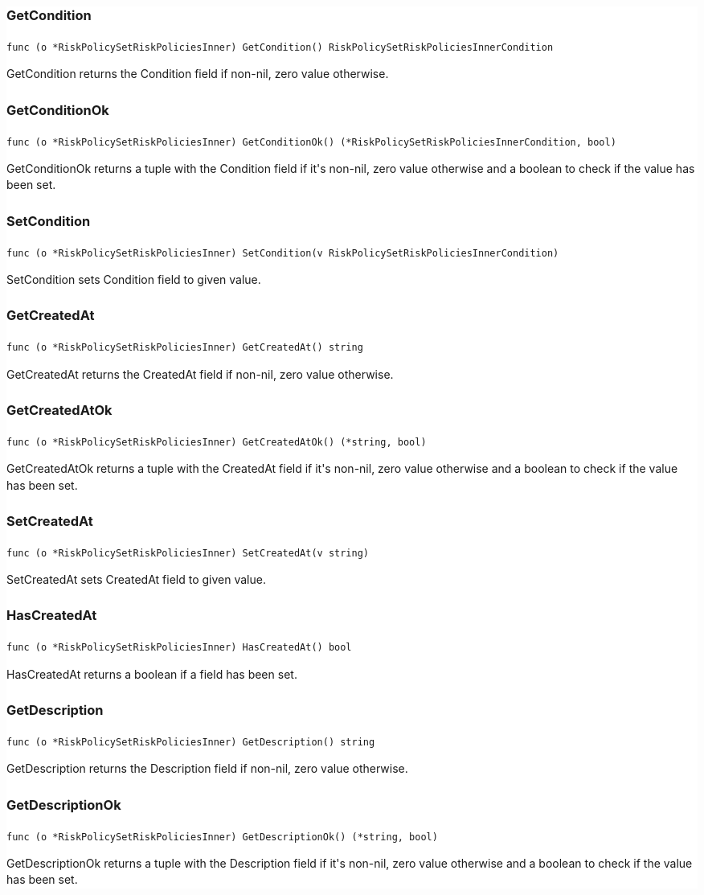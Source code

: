 ### GetCondition

`func (o *RiskPolicySetRiskPoliciesInner) GetCondition() RiskPolicySetRiskPoliciesInnerCondition`

GetCondition returns the Condition field if non-nil, zero value otherwise.

### GetConditionOk

`func (o *RiskPolicySetRiskPoliciesInner) GetConditionOk() (*RiskPolicySetRiskPoliciesInnerCondition, bool)`

GetConditionOk returns a tuple with the Condition field if it's non-nil, zero value otherwise
and a boolean to check if the value has been set.

### SetCondition

`func (o *RiskPolicySetRiskPoliciesInner) SetCondition(v RiskPolicySetRiskPoliciesInnerCondition)`

SetCondition sets Condition field to given value.


### GetCreatedAt

`func (o *RiskPolicySetRiskPoliciesInner) GetCreatedAt() string`

GetCreatedAt returns the CreatedAt field if non-nil, zero value otherwise.

### GetCreatedAtOk

`func (o *RiskPolicySetRiskPoliciesInner) GetCreatedAtOk() (*string, bool)`

GetCreatedAtOk returns a tuple with the CreatedAt field if it's non-nil, zero value otherwise
and a boolean to check if the value has been set.

### SetCreatedAt

`func (o *RiskPolicySetRiskPoliciesInner) SetCreatedAt(v string)`

SetCreatedAt sets CreatedAt field to given value.

### HasCreatedAt

`func (o *RiskPolicySetRiskPoliciesInner) HasCreatedAt() bool`

HasCreatedAt returns a boolean if a field has been set.

### GetDescription

`func (o *RiskPolicySetRiskPoliciesInner) GetDescription() string`

GetDescription returns the Description field if non-nil, zero value otherwise.

### GetDescriptionOk

`func (o *RiskPolicySetRiskPoliciesInner) GetDescriptionOk() (*string, bool)`

GetDescriptionOk returns a tuple with the Description field if it's non-nil, zero value otherwise
and a boolean to check if the value has been set.
